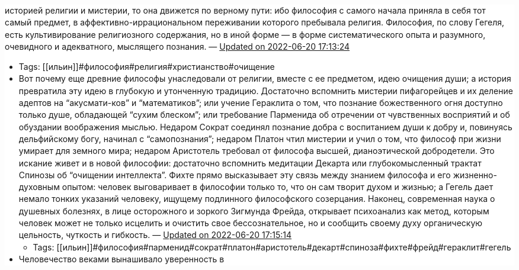 историей религии и мистерии, то она
движется по верному пути: ибо
философия с самого начала приняла в
себя тот самый предмет, в
аффективно-иррациональном
переживании которого пребывала
религия. Философия, по слову Гегеля,
есть культивирование религиозного
содержания, но в иной форме — в
форме систематического опыта и
разумного, очевидного и
адекватного, мыслящего познания. — [Updated on 2022-06-20 17:13:24](https://hyp.is/Ja1civCjEey6XMsizE0gAg/www.philsci.univ.kiev.ua/biblio/ilin.html)
   - Tags: [[ильин]]#философия#религия#христианство#очищение
- Вот почему еще
древние философы унаследовали от
религии, вместе с ее предметом, идею
очищения души; а история превратила
эту идею в глубокую и утонченную
традицию. Достаточно вспомнить
мистерии пифагорейцев и их деление
адептов на “акусмати-ков” и “математиков”;
или учение Гераклита о том, что
познание божественного огня
доступно только душе, обладающей “сухим
блеском”; или требование Парменида
об отречении от чувственных
восприятий и об обуздании
воображения мыслью. Недаром Сократ
соединял познание добра с
воспитанием души к добру и,
повинуясь дельфийскому богу,
начинал с “самопознания”; недаром
Платон чтил мистерии и учил о том,
что философ при
жизни умирает для земного мира;
недаром Аристотель требовал от
философа высшей, дианоэтической
добродетели. Это искание живет и в
новой философии: достаточно
вспомнить медитации Декарта или
глубокомысленный трактат Спинозы
об “очищении интеллекта”. Фихте
прямо высказывает эту связь между
знанием философа и его жизненно-духовным
опытом: человек выговаривает в
философии только то, что он сам
творит духом и жизнью; а Гегель дает
немало тонких указаний человеку,
ищущему подлинного философского
созерцания. Наконец, современная
наука о душевных болезнях, в лице
осторожного и зоркого Зигмунда
Фрейда, открывает психоанализ как
метод, которым человек может не
только исцелить и очистить свое
бессознательное, но и сообщить
своему духу органическую цельность,
чуткость и гибкость. — [Updated on 2022-06-20 17:15:14](https://hyp.is/Zzcy8vCjEeywXWO1sXdf5w/www.philsci.univ.kiev.ua/biblio/ilin.html)
   - Tags: [[ильин]]#философия#парменид#сократ#платон#аристотель#декарт#спиноза#фихте#фрейд#гераклит#гегель
- Человечество
веками вынашивало уверенность в